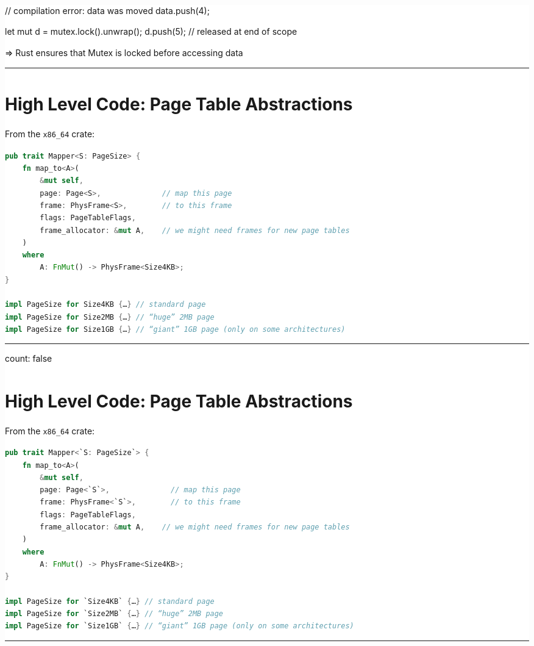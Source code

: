 // compilation error: data was moved
data.push(4);

let mut d = mutex.lock().unwrap();
d.push(5);
// released at end of scope
</pre></code>
            </td>
        </tr>
    </tbody>
</table>

⇒ Rust ensures that Mutex is locked before accessing data

---

# High Level Code: Page Table Abstractions

From the `x86_64` crate:

```Rust
pub trait Mapper<S: PageSize> {
    fn map_to<A>(
        &mut self,
        page: Page<S>,              // map this page
        frame: PhysFrame<S>,        // to this frame
        flags: PageTableFlags,
        frame_allocator: &mut A,    // we might need frames for new page tables
    )
    where
        A: FnMut() -> PhysFrame<Size4KB>;
}

impl PageSize for Size4KB {…} // standard page
impl PageSize for Size2MB {…} // “huge” 2MB page
impl PageSize for Size1GB {…} // “giant” 1GB page (only on some architectures)
```

---
count: false

# High Level Code: Page Table Abstractions

From the `x86_64` crate:

```Rust
pub trait Mapper<`S: PageSize`> {
    fn map_to<A>(
        &mut self,
        page: Page<`S`>,              // map this page
        frame: PhysFrame<`S`>,        // to this frame
        flags: PageTableFlags,
        frame_allocator: &mut A,    // we might need frames for new page tables
    )
    where
        A: FnMut() -> PhysFrame<Size4KB>;
}

impl PageSize for `Size4KB` {…} // standard page
impl PageSize for `Size2MB` {…} // “huge” 2MB page
impl PageSize for `Size1GB` {…} // “giant” 1GB page (only on some architectures)
```

---